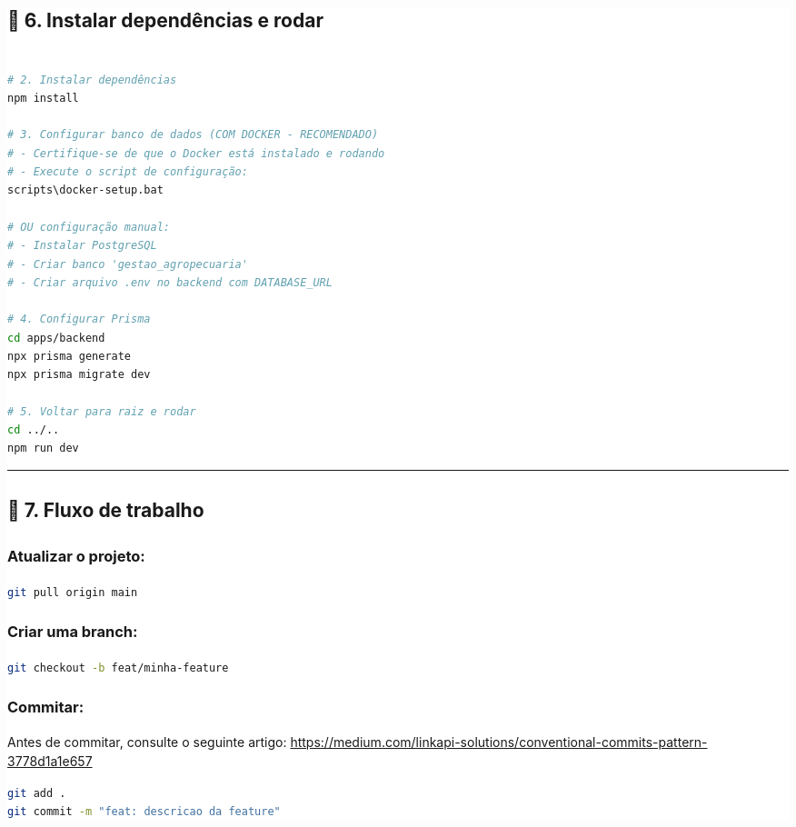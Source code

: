 
## 🚀 6. Instalar dependências e rodar

```bash

# 2. Instalar dependências
npm install

# 3. Configurar banco de dados (COM DOCKER - RECOMENDADO)
# - Certifique-se de que o Docker está instalado e rodando
# - Execute o script de configuração:
scripts\docker-setup.bat

# OU configuração manual:
# - Instalar PostgreSQL
# - Criar banco 'gestao_agropecuaria'
# - Criar arquivo .env no backend com DATABASE_URL

# 4. Configurar Prisma
cd apps/backend
npx prisma generate
npx prisma migrate dev

# 5. Voltar para raiz e rodar
cd ../..
npm run dev
```

---

## 🚧 7. Fluxo de trabalho

### Atualizar o projeto:

```bash
git pull origin main
```

### Criar uma branch:

```bash
git checkout -b feat/minha-feature
```

### Commitar:

Antes de commitar, consulte o seguinte artigo: https://medium.com/linkapi-solutions/conventional-commits-pattern-3778d1a1e657

```bash
git add .
git commit -m "feat: descricao da feature"
```
